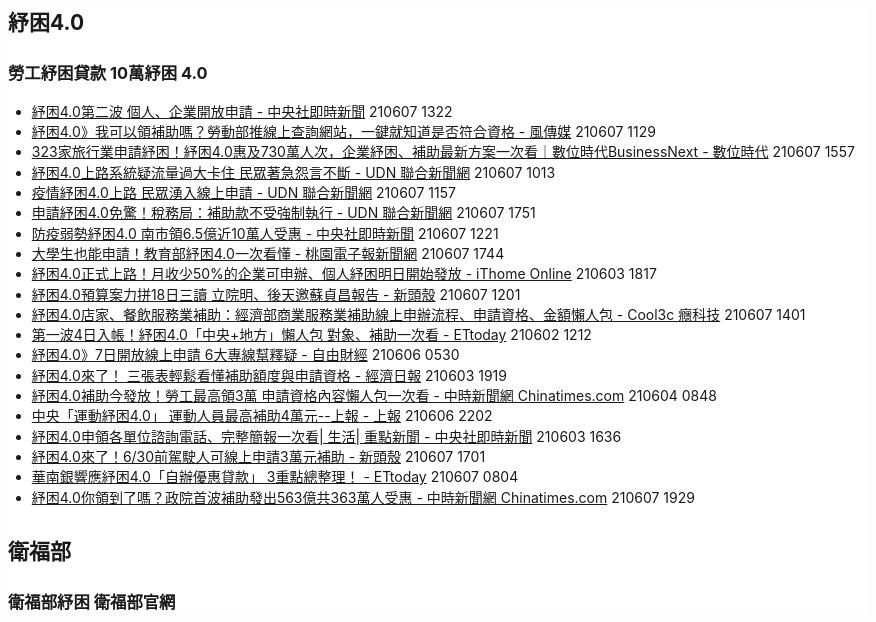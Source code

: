 ## 紓困4.0

### 勞工紓困貸款 10萬紓困 4.0


- [紓困4.0第二波 個人、企業開放申請 - 中央社即時新聞](https://www.cna.com.tw/news/aipl/202106070113.aspx "紓困4.0第二波 個人、企業開放申請 - 中央社即時新聞") 210607 1322
- [紓困4.0》我可以領補助嗎？勞動部推線上查詢網站，一鍵就知道是否符合資格 - 風傳媒](https://www.storm.mg/lifestyle/3732655 "紓困4.0》我可以領補助嗎？勞動部推線上查詢網站，一鍵就知道是否符合資格 - 風傳媒") 210607 1129
- [323家旅行業申請紓困！紓困4.0惠及730萬人次，企業紓困、補助最新方案一次看｜數位時代BusinessNext - 數位時代](https://www.bnext.com.tw/article/63219/bail-out-subsidy "323家旅行業申請紓困！紓困4.0惠及730萬人次，企業紓困、補助最新方案一次看｜數位時代BusinessNext - 數位時代") 210607 1557
- [紓困4.0上路系統疑流量過大卡住 民眾著急怨言不斷 - UDN 聯合新聞網](https://udn.com/news/story/120974/5514322 "紓困4.0上路系統疑流量過大卡住 民眾著急怨言不斷 - UDN 聯合新聞網") 210607 1013
- [疫情紓困4.0上路 民眾湧入線上申請 - UDN 聯合新聞網](https://udn.com/news/story/120974/5514586 "疫情紓困4.0上路 民眾湧入線上申請 - UDN 聯合新聞網") 210607 1157
- [申請紓困4.0免驚！稅務局：補助款不受強制執行 - UDN 聯合新聞網](https://udn.com/news/story/120974/5515681 "申請紓困4.0免驚！稅務局：補助款不受強制執行 - UDN 聯合新聞網") 210607 1751
- [防疫弱勢紓困4.0 南市領6.5億近10萬人受惠 - 中央社即時新聞](https://www.cna.com.tw/news/aloc/202106070084.aspx "防疫弱勢紓困4.0 南市領6.5億近10萬人受惠 - 中央社即時新聞") 210607 1221
- [大學生也能申請！教育部紓困4.0一次看懂 - 桃園電子報新聞網](https://tyenews.com/2021/06/127953/ "大學生也能申請！教育部紓困4.0一次看懂 - 桃園電子報新聞網") 210607 1744
- [紓困4.0正式上路！月收少50%的企業可申辦、個人紓困明日開始發放 - iThome Online](https://www.ithome.com.tw/news/144810 "紓困4.0正式上路！月收少50%的企業可申辦、個人紓困明日開始發放 - iThome Online") 210603 1817
- [紓困4.0預算案力拼18日三讀 立院明、後天邀蘇貞昌報告 - 新頭殼](https://newtalk.tw/news/view/2021-06-07/585356 "紓困4.0預算案力拼18日三讀 立院明、後天邀蘇貞昌報告 - 新頭殼") 210607 1201
- [紓困4.0店家、餐飲服務業補助：經濟部商業服務業補助線上申辦流程、申請資格、金額懶人包 - Cool3c 癮科技](https://www.cool3c.com/article/162145 "紓困4.0店家、餐飲服務業補助：經濟部商業服務業補助線上申辦流程、申請資格、金額懶人包 - Cool3c 癮科技") 210607 1401
- [第一波4日入帳！紓困4.0「中央+地方」懶人包 對象、補助一次看 - ETtoday](https://finance.ettoday.net/news/1996956 "第一波4日入帳！紓困4.0「中央+地方」懶人包 對象、補助一次看 - ETtoday") 210602 1212
- [紓困4.0》7日開放線上申請 6大專線幫釋疑 - 自由財經](https://ec.ltn.com.tw/article/paper/1453126 "紓困4.0》7日開放線上申請 6大專線幫釋疑 - 自由財經") 210606 0530
- [紓困4.0來了！ 三張表輕鬆看懂補助額度與申請資格 - 經濟日報](https://money.udn.com/money/story/5648/5507139 "紓困4.0來了！ 三張表輕鬆看懂補助額度與申請資格 - 經濟日報") 210603 1919
- [紓困4.0補助今發放！勞工最高領3萬 申請資格內容懶人包一次看 - 中時新聞網 Chinatimes.com](https://www.chinatimes.com/realtimenews/20210604001006-260407 "紓困4.0補助今發放！勞工最高領3萬 申請資格內容懶人包一次看 - 中時新聞網 Chinatimes.com") 210604 0848
- [中央「運動紓困4.0」 運動人員最高補助4萬元--上報 - 上報](https://www.upmedia.mg/news_info.php?SerialNo=115230 "中央「運動紓困4.0」 運動人員最高補助4萬元--上報 - 上報") 210606 2202
- [紓困4.0申領各單位諮詢電話、完整簡報一次看| 生活| 重點新聞 - 中央社即時新聞](https://www.cna.com.tw/news/firstnews/202106035008.aspx "紓困4.0申領各單位諮詢電話、完整簡報一次看| 生活| 重點新聞 - 中央社即時新聞") 210603 1636
- [紓困4.0來了！6/30前駕駛人可線上申請3萬元補助 - 新頭殼](https://newtalk.tw/news/view/2021-06-07/585466 "紓困4.0來了！6/30前駕駛人可線上申請3萬元補助 - 新頭殼") 210607 1701
- [華南銀響應紓困4.0「自辦優惠貸款」 3重點總整理！ - ETtoday](https://finance.ettoday.net/news/2000719 "華南銀響應紓困4.0「自辦優惠貸款」 3重點總整理！ - ETtoday") 210607 0804
- [紓困4.0你領到了嗎？政院首波補助發出563億共363萬人受惠 - 中時新聞網 Chinatimes.com](https://www.chinatimes.com/realtimenews/20210607005156-260407 "紓困4.0你領到了嗎？政院首波補助發出563億共363萬人受惠 - 中時新聞網 Chinatimes.com") 210607 1929

## 衛福部

### 衛福部紓困 衛福部官網
